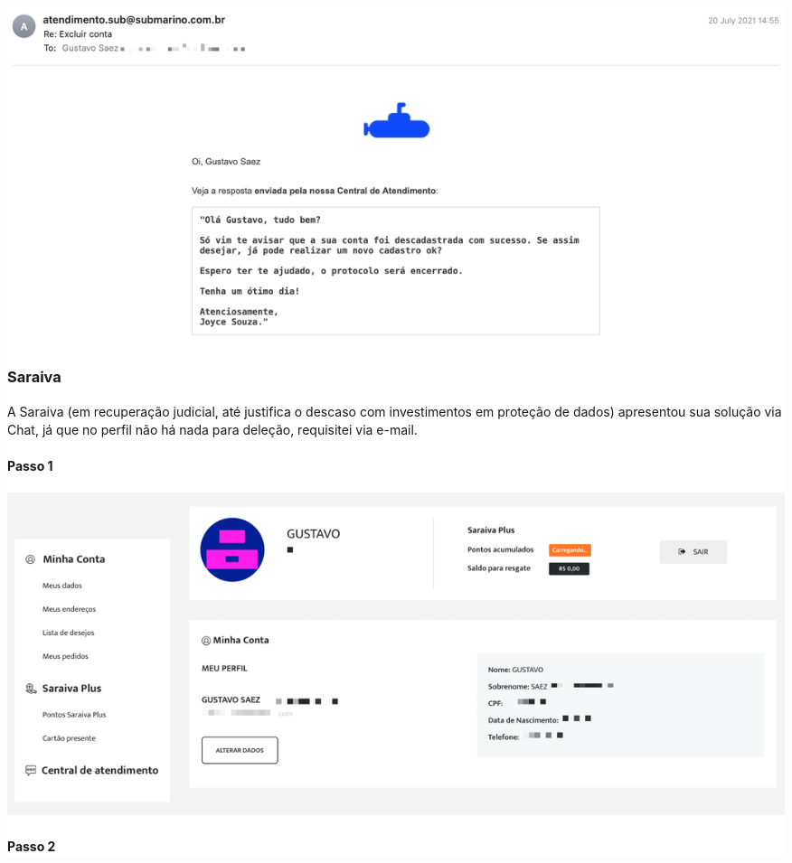 ![](/images/submarino6.webp)

### Saraiva

A Saraiva (em recuperação judicial, até justifica o descaso com investimentos em proteção de dados) apresentou sua solução via Chat, já que no perfil não há nada para deleção, requisitei via e-mail.
#### Passo 1
![](/images/Saraiva1.webp)
#### Passo 2